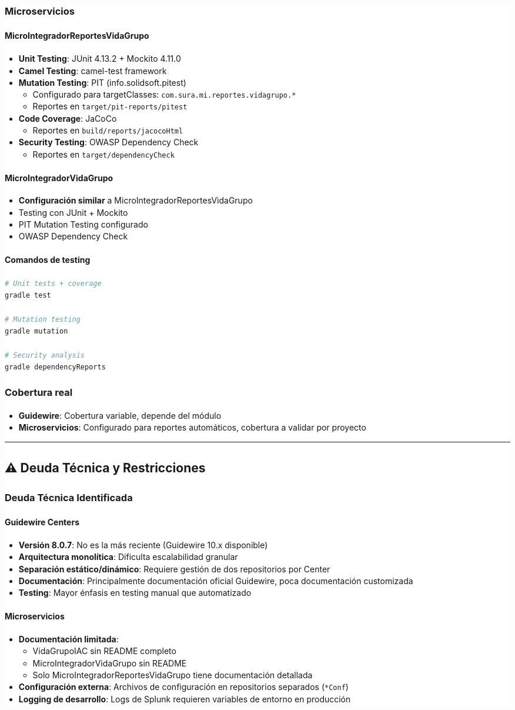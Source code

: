 ### **Microservicios**

#### MicroIntegradorReportesVidaGrupo
- **Unit Testing**: JUnit 4.13.2 + Mockito 4.11.0
- **Camel Testing**: camel-test framework
- **Mutation Testing**: PIT (info.solidsoft.pitest)
  - Configurado para targetClasses: `com.sura.mi.reportes.vidagrupo.*`
  - Reportes en `target/pit-reports/pitest`
- **Code Coverage**: JaCoCo
  - Reportes en `build/reports/jacocoHtml`
- **Security Testing**: OWASP Dependency Check
  - Reportes en `target/dependencyCheck`

#### MicroIntegradorVidaGrupo
- **Configuración similar** a MicroIntegradorReportesVidaGrupo
- Testing con JUnit + Mockito
- PIT Mutation Testing configurado
- OWASP Dependency Check

#### Comandos de testing
```bash
# Unit tests + coverage
gradle test

# Mutation testing
gradle mutation

# Security analysis
gradle dependencyReports
```

### **Cobertura real**
- **Guidewire**: Cobertura variable, depende del módulo
- **Microservicios**: Configurado para reportes automáticos, cobertura a validar por proyecto

---

## ⚠️ **Deuda Técnica y Restricciones**

### **Deuda Técnica Identificada**

#### Guidewire Centers
- **Versión 8.0.7**: No es la más reciente (Guidewire 10.x disponible)
- **Arquitectura monolítica**: Dificulta escalabilidad granular
- **Separación estático/dinámico**: Requiere gestión de dos repositorios por Center
- **Documentación**: Principalmente documentación oficial Guidewire, poca documentación customizada
- **Testing**: Mayor énfasis en testing manual que automatizado

#### Microservicios
- **Documentación limitada**: 
  - VidaGrupoIAC sin README completo
  - MicroIntegradorVidaGrupo sin README
  - Solo MicroIntegradorReportesVidaGrupo tiene documentación detallada
- **Configuración externa**: Archivos de configuración en repositorios separados (`*Conf`)
- **Logging de desarrollo**: Logs de Splunk requieren variables de entorno en producción
